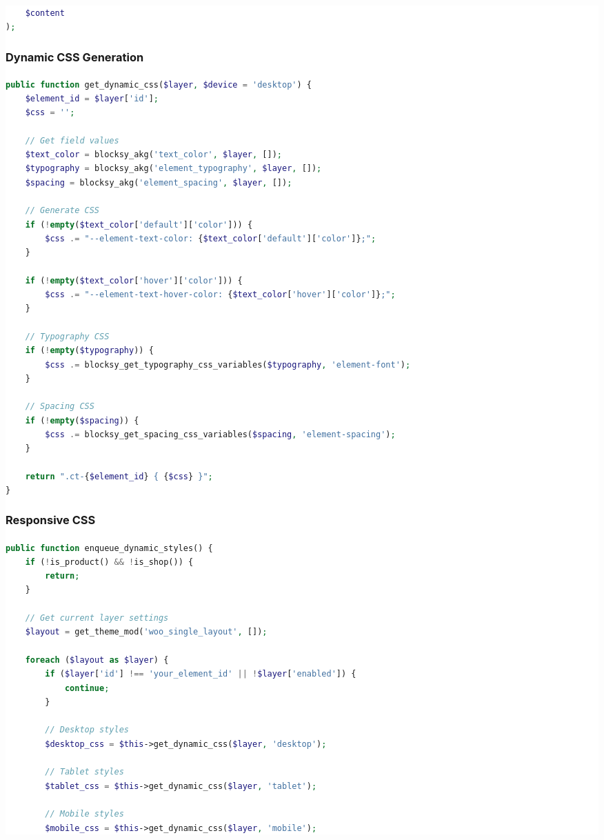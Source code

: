 ```php
    $content
);
```

### Dynamic CSS Generation

```php
public function get_dynamic_css($layer, $device = 'desktop') {
    $element_id = $layer['id'];
    $css = '';

    // Get field values
    $text_color = blocksy_akg('text_color', $layer, []);
    $typography = blocksy_akg('element_typography', $layer, []);
    $spacing = blocksy_akg('element_spacing', $layer, []);

    // Generate CSS
    if (!empty($text_color['default']['color'])) {
        $css .= "--element-text-color: {$text_color['default']['color']};";
    }

    if (!empty($text_color['hover']['color'])) {
        $css .= "--element-text-hover-color: {$text_color['hover']['color']};";
    }

    // Typography CSS
    if (!empty($typography)) {
        $css .= blocksy_get_typography_css_variables($typography, 'element-font');
    }

    // Spacing CSS
    if (!empty($spacing)) {
        $css .= blocksy_get_spacing_css_variables($spacing, 'element-spacing');
    }

    return ".ct-{$element_id} { {$css} }";
}
```

### Responsive CSS

```php
public function enqueue_dynamic_styles() {
    if (!is_product() && !is_shop()) {
        return;
    }

    // Get current layer settings
    $layout = get_theme_mod('woo_single_layout', []);

    foreach ($layout as $layer) {
        if ($layer['id'] !== 'your_element_id' || !$layer['enabled']) {
            continue;
        }

        // Desktop styles
        $desktop_css = $this->get_dynamic_css($layer, 'desktop');

        // Tablet styles
        $tablet_css = $this->get_dynamic_css($layer, 'tablet');

        // Mobile styles
        $mobile_css = $this->get_dynamic_css($layer, 'mobile');

```